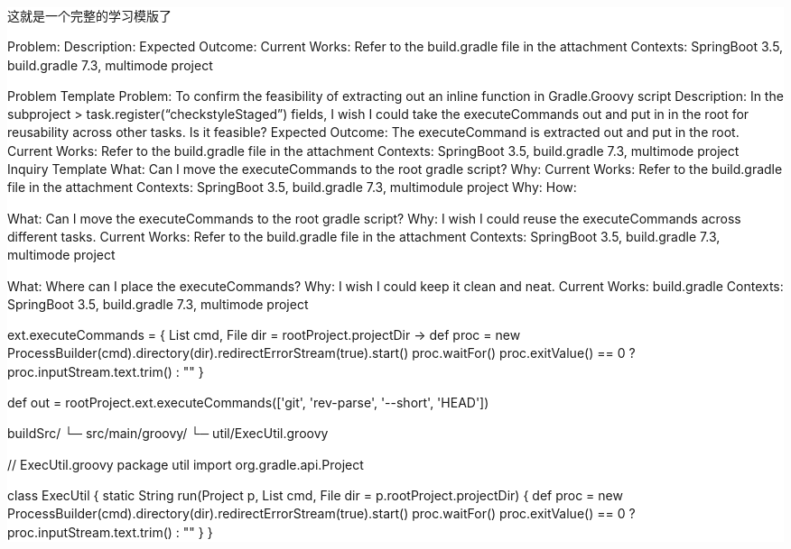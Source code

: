 这就是一个完整的学习模版了

Problem:
Description: 
Expected Outcome: 
Current Works: Refer to the build.gradle file in the attachment
Contexts: SpringBoot 3.5, build.gradle 7.3, multimode project

Problem Template
Problem: To confirm the feasibility of extracting out an inline function in Gradle.Groovy script
Description: In the subproject > task.register(“checkstyleStaged”) fields, I wish I could take the executeCommands out and put in in the root for reusability across other tasks. Is it feasible?
Expected Outcome: The executeCommand is extracted out and put in the root.
Current Works: Refer to the build.gradle file in the attachment
Contexts: SpringBoot 3.5, build.gradle 7.3, multimode project 
Inquiry Template
What: Can I move the executeCommands to the root gradle script?
Why:
Current Works: Refer to the build.gradle file in the attachment
Contexts: SpringBoot 3.5, build.gradle 7.3, multimodule project
Why:
How:

What: Can I move the executeCommands to the root gradle script? Why: I wish I could reuse the executeCommands across different tasks. Current Works: Refer to the build.gradle file in the attachment Contexts: SpringBoot 3.5, build.gradle 7.3, multimode project

What: Where can I place the executeCommands? Why: I wish I could keep it clean and neat. Current Works: build.gradle Contexts: SpringBoot 3.5, build.gradle 7.3, multimode project

ext.executeCommands = { List<String> cmd, File dir = rootProject.projectDir ->
    def proc = new ProcessBuilder(cmd).directory(dir).redirectErrorStream(true).start()
    proc.waitFor()
    proc.exitValue() == 0 ? proc.inputStream.text.trim() : ""
}

def out = rootProject.ext.executeCommands(['git', 'rev-parse', '--short', 'HEAD'])


buildSrc/
└─ src/main/groovy/
   └─ util/ExecUtil.groovy

// ExecUtil.groovy
package util
import org.gradle.api.Project

class ExecUtil {
    static String run(Project p, List<String> cmd, File dir = p.rootProject.projectDir) {
        def proc = new ProcessBuilder(cmd).directory(dir).redirectErrorStream(true).start()
        proc.waitFor()
        proc.exitValue() == 0 ? proc.inputStream.text.trim() : ""
    }
}

